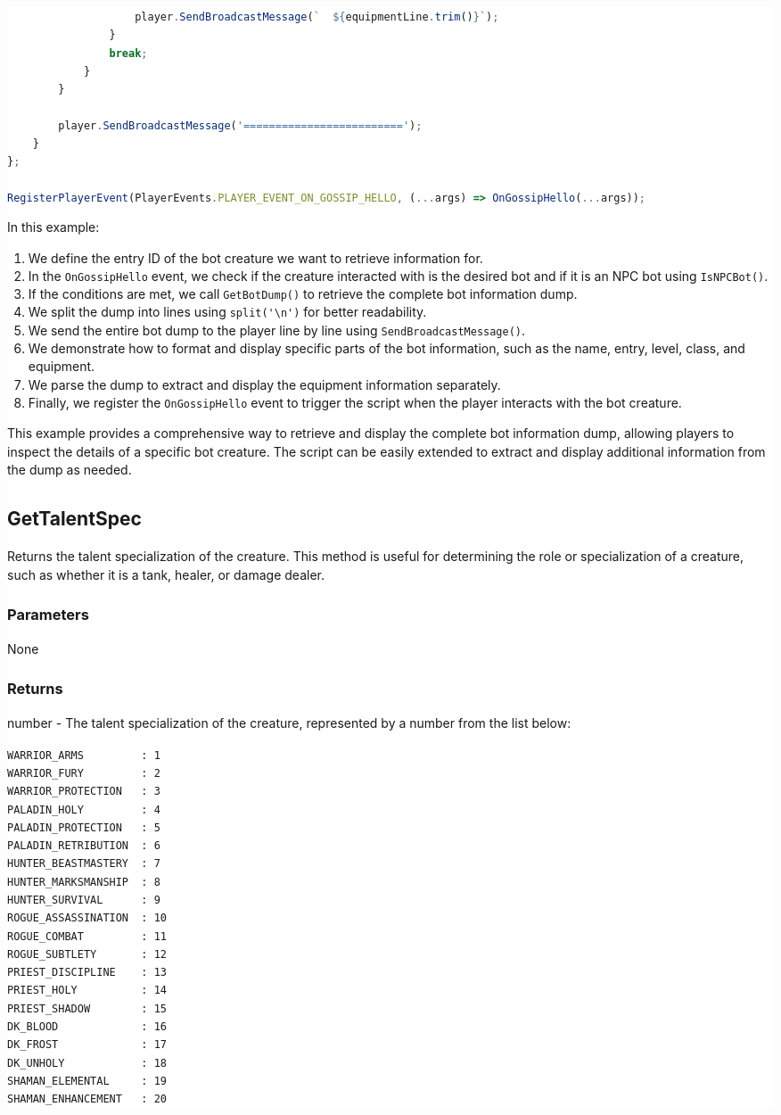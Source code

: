 ```typescript
                    player.SendBroadcastMessage(`  ${equipmentLine.trim()}`);
                }
                break;
            }
        }

        player.SendBroadcastMessage('=========================');
    }
};

RegisterPlayerEvent(PlayerEvents.PLAYER_EVENT_ON_GOSSIP_HELLO, (...args) => OnGossipHello(...args));
```

In this example:
1. We define the entry ID of the bot creature we want to retrieve information for.
2. In the `OnGossipHello` event, we check if the creature interacted with is the desired bot and if it is an NPC bot using `IsNPCBot()`.
3. If the conditions are met, we call `GetBotDump()` to retrieve the complete bot information dump.
4. We split the dump into lines using `split('\n')` for better readability.
5. We send the entire bot dump to the player line by line using `SendBroadcastMessage()`.
6. We demonstrate how to format and display specific parts of the bot information, such as the name, entry, level, class, and equipment.
7. We parse the dump to extract and display the equipment information separately.
8. Finally, we register the `OnGossipHello` event to trigger the script when the player interacts with the bot creature.

This example provides a comprehensive way to retrieve and display the complete bot information dump, allowing players to inspect the details of a specific bot creature. The script can be easily extended to extract and display additional information from the dump as needed.

## GetTalentSpec

Returns the talent specialization of the creature. This method is useful for determining the role or specialization of a creature, such as whether it is a tank, healer, or damage dealer.

### Parameters

None

### Returns

number - The talent specialization of the creature, represented by a number from the list below:

```
WARRIOR_ARMS         : 1
WARRIOR_FURY         : 2
WARRIOR_PROTECTION   : 3
PALADIN_HOLY         : 4
PALADIN_PROTECTION   : 5
PALADIN_RETRIBUTION  : 6
HUNTER_BEASTMASTERY  : 7
HUNTER_MARKSMANSHIP  : 8
HUNTER_SURVIVAL      : 9
ROGUE_ASSASSINATION  : 10
ROGUE_COMBAT         : 11
ROGUE_SUBTLETY       : 12
PRIEST_DISCIPLINE    : 13
PRIEST_HOLY          : 14
PRIEST_SHADOW        : 15
DK_BLOOD             : 16
DK_FROST             : 17
DK_UNHOLY            : 18
SHAMAN_ELEMENTAL     : 19
SHAMAN_ENHANCEMENT   : 20
```
